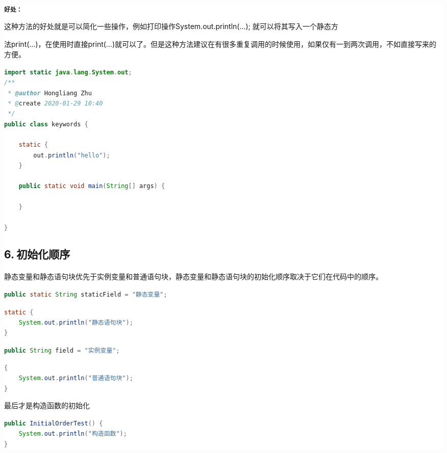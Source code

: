 **`好处：`**

这种方法的好处就是可以简化一些操作，例如打印操作System.out.println(…); 就可以将其写入一个静态方

法print(…)，在使用时直接print(…)就可以了。但是这种方法建议在有很多重复调用的时候使用，如果仅有一到两次调用，不如直接写来的方便。

```java
import static java.lang.System.out;
/**
 * @author Hongliang Zhu
 * @create 2020-01-29 10:40
 */
public class keywords {

    static {
        out.println("hello");
    }

    public static void main(String[] args) {

    }

}

```

## **6. 初始化顺序**

静态变量和静态语句块优先于实例变量和普通语句块，静态变量和静态语句块的初始化顺序取决于它们在代码中的顺序。

```java
public static String staticField = "静态变量";
```

```java
static {
    System.out.println("静态语句块");
}
```

```java
public String field = "实例变量";
```

```java
{
    System.out.println("普通语句块");
}
```

最后才是构造函数的初始化

```java
public InitialOrderTest() {
    System.out.println("构造函数");
}
```

